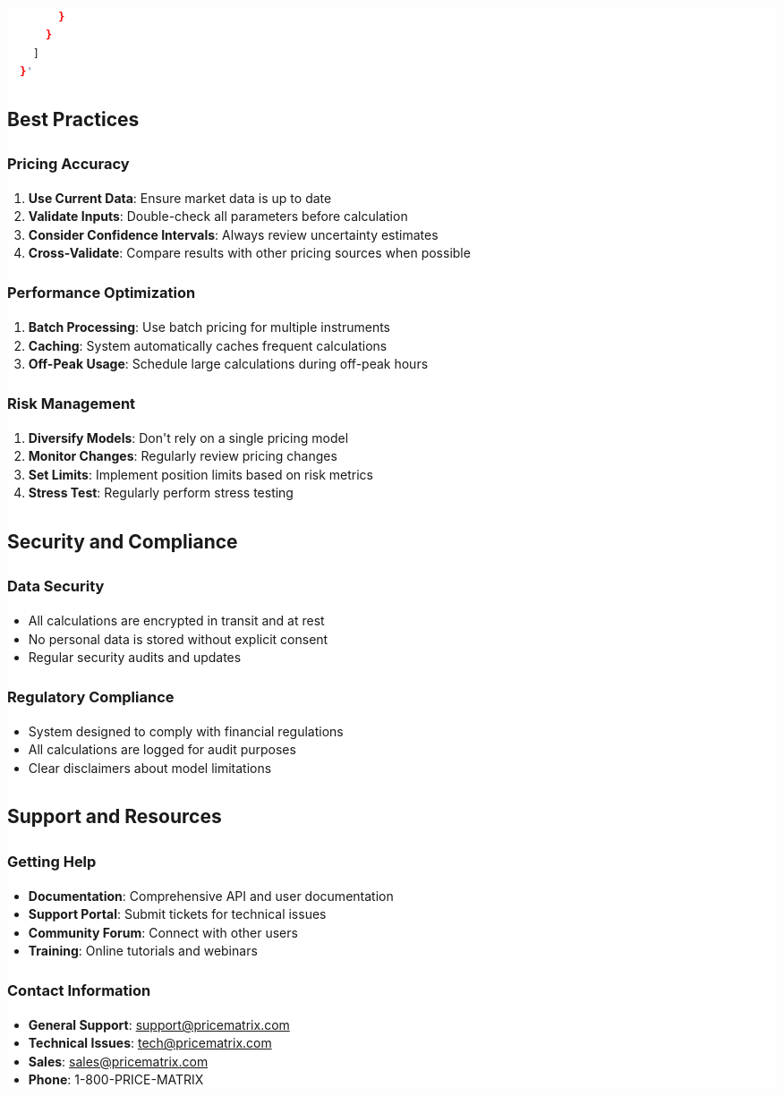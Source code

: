 ```bash
        }
      }
    ]
  }'
```

## Best Practices

### Pricing Accuracy
1. **Use Current Data**: Ensure market data is up to date
2. **Validate Inputs**: Double-check all parameters before calculation
3. **Consider Confidence Intervals**: Always review uncertainty estimates
4. **Cross-Validate**: Compare results with other pricing sources when possible

### Performance Optimization
1. **Batch Processing**: Use batch pricing for multiple instruments
2. **Caching**: System automatically caches frequent calculations
3. **Off-Peak Usage**: Schedule large calculations during off-peak hours

### Risk Management
1. **Diversify Models**: Don't rely on a single pricing model
2. **Monitor Changes**: Regularly review pricing changes
3. **Set Limits**: Implement position limits based on risk metrics
4. **Stress Test**: Regularly perform stress testing

## Security and Compliance

### Data Security
- All calculations are encrypted in transit and at rest
- No personal data is stored without explicit consent
- Regular security audits and updates

### Regulatory Compliance
- System designed to comply with financial regulations
- All calculations are logged for audit purposes
- Clear disclaimers about model limitations

## Support and Resources

### Getting Help
- **Documentation**: Comprehensive API and user documentation
- **Support Portal**: Submit tickets for technical issues
- **Community Forum**: Connect with other users
- **Training**: Online tutorials and webinars

### Contact Information
- **General Support**: support@pricematrix.com
- **Technical Issues**: tech@pricematrix.com
- **Sales**: sales@pricematrix.com
- **Phone**: 1-800-PRICE-MATRIX
